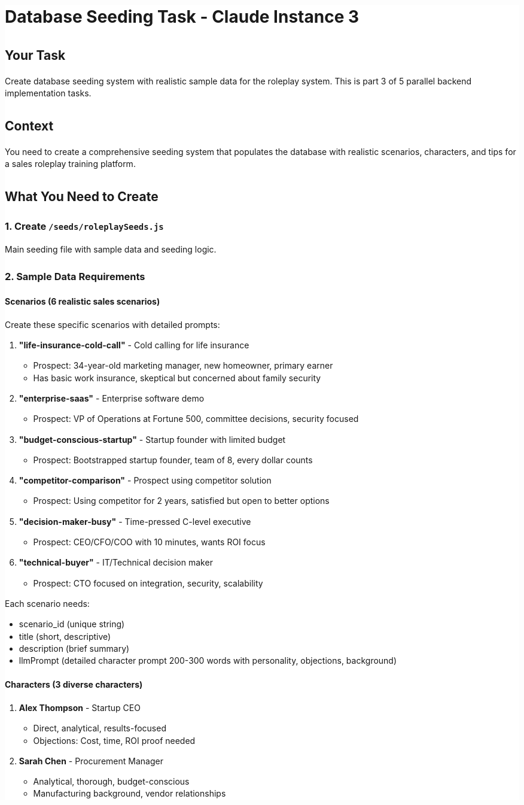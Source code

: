 # Database Seeding Task - Claude Instance 3

## Your Task
Create database seeding system with realistic sample data for the roleplay system. This is part 3 of 5 parallel backend implementation tasks.

## Context
You need to create a comprehensive seeding system that populates the database with realistic scenarios, characters, and tips for a sales roleplay training platform.

## What You Need to Create

### 1. Create `/seeds/roleplaySeeds.js`
Main seeding file with sample data and seeding logic.

### 2. Sample Data Requirements

#### Scenarios (6 realistic sales scenarios)
Create these specific scenarios with detailed prompts:

1. **"life-insurance-cold-call"** - Cold calling for life insurance
   - Prospect: 34-year-old marketing manager, new homeowner, primary earner
   - Has basic work insurance, skeptical but concerned about family security
   
2. **"enterprise-saas"** - Enterprise software demo
   - Prospect: VP of Operations at Fortune 500, committee decisions, security focused
   
3. **"budget-conscious-startup"** - Startup founder with limited budget
   - Prospect: Bootstrapped startup founder, team of 8, every dollar counts
   
4. **"competitor-comparison"** - Prospect using competitor solution
   - Prospect: Using competitor for 2 years, satisfied but open to better options
   
5. **"decision-maker-busy"** - Time-pressed C-level executive
   - Prospect: CEO/CFO/COO with 10 minutes, wants ROI focus
   
6. **"technical-buyer"** - IT/Technical decision maker
   - Prospect: CTO focused on integration, security, scalability

Each scenario needs:
- scenario_id (unique string)
- title (short, descriptive)
- description (brief summary)
- llmPrompt (detailed character prompt 200-300 words with personality, objections, background)

#### Characters (3 diverse characters)
1. **Alex Thompson** - Startup CEO
   - Direct, analytical, results-focused
   - Objections: Cost, time, ROI proof needed
   
2. **Sarah Chen** - Procurement Manager
   - Analytical, thorough, budget-conscious
   - Manufacturing background, vendor relationships
   